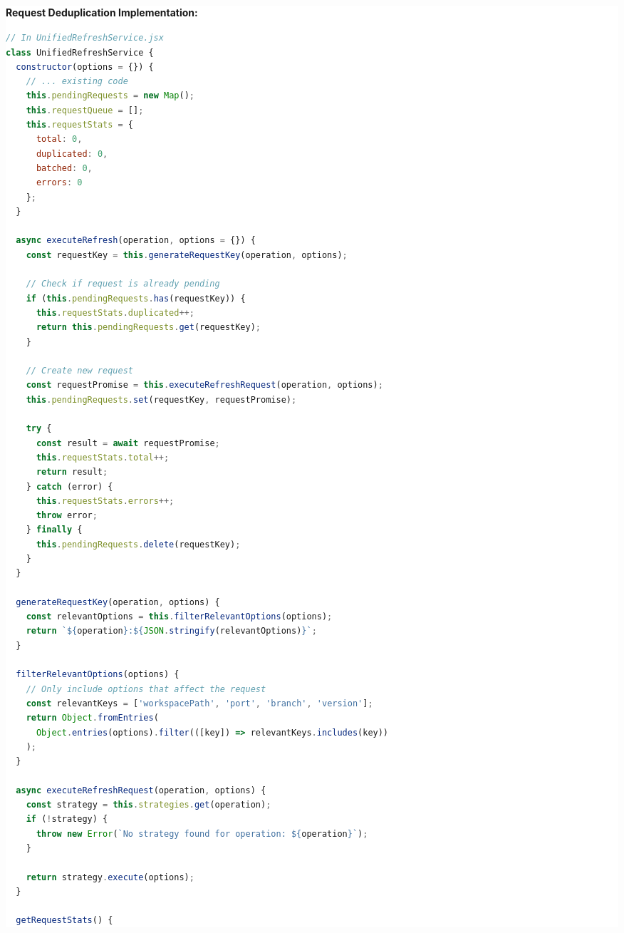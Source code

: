 **Request Deduplication Implementation:**
```javascript
// In UnifiedRefreshService.jsx
class UnifiedRefreshService {
  constructor(options = {}) {
    // ... existing code
    this.pendingRequests = new Map();
    this.requestQueue = [];
    this.requestStats = {
      total: 0,
      duplicated: 0,
      batched: 0,
      errors: 0
    };
  }
  
  async executeRefresh(operation, options = {}) {
    const requestKey = this.generateRequestKey(operation, options);
    
    // Check if request is already pending
    if (this.pendingRequests.has(requestKey)) {
      this.requestStats.duplicated++;
      return this.pendingRequests.get(requestKey);
    }
    
    // Create new request
    const requestPromise = this.executeRefreshRequest(operation, options);
    this.pendingRequests.set(requestKey, requestPromise);
    
    try {
      const result = await requestPromise;
      this.requestStats.total++;
      return result;
    } catch (error) {
      this.requestStats.errors++;
      throw error;
    } finally {
      this.pendingRequests.delete(requestKey);
    }
  }
  
  generateRequestKey(operation, options) {
    const relevantOptions = this.filterRelevantOptions(options);
    return `${operation}:${JSON.stringify(relevantOptions)}`;
  }
  
  filterRelevantOptions(options) {
    // Only include options that affect the request
    const relevantKeys = ['workspacePath', 'port', 'branch', 'version'];
    return Object.fromEntries(
      Object.entries(options).filter(([key]) => relevantKeys.includes(key))
    );
  }
  
  async executeRefreshRequest(operation, options) {
    const strategy = this.strategies.get(operation);
    if (!strategy) {
      throw new Error(`No strategy found for operation: ${operation}`);
    }
    
    return strategy.execute(options);
  }
  
  getRequestStats() {
```